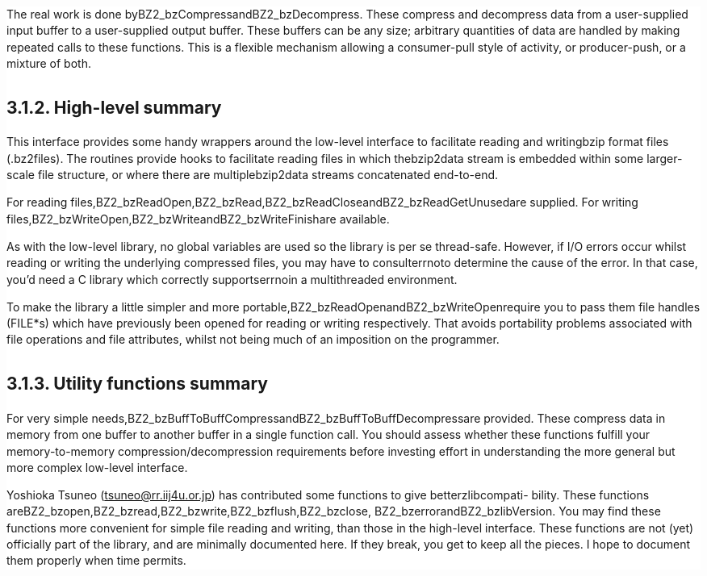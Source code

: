 The real work is done byBZ2_bzCompressandBZ2_bzDecompress. These compress and decompress data
from a user-supplied input buffer to a user-supplied output buffer. These buffers can be any size; arbitrary quantities of
data are handled by making repeated calls to these functions. This is a flexible mechanism allowing a consumer-pull
style of activity, or producer-push, or a mixture of both.

## 3.1.2. High-level summary

This interface provides some handy wrappers around the low-level interface to facilitate reading and writingbzip
format files (.bz2files). The routines provide hooks to facilitate reading files in which thebzip2data stream
is embedded within some larger-scale file structure, or where there are multiplebzip2data streams concatenated
end-to-end.

For reading files,BZ2_bzReadOpen,BZ2_bzRead,BZ2_bzReadCloseandBZ2_bzReadGetUnusedare
supplied. For writing files,BZ2_bzWriteOpen,BZ2_bzWriteandBZ2_bzWriteFinishare available.

As with the low-level library, no global variables are used so the library is per se thread-safe. However, if I/O
errors occur whilst reading or writing the underlying compressed files, you may have to consulterrnoto determine
the cause of the error. In that case, you’d need a C library which correctly supportserrnoin a multithreaded
environment.

To make the library a little simpler and more portable,BZ2_bzReadOpenandBZ2_bzWriteOpenrequire you to
pass them file handles (FILE*s) which have previously been opened for reading or writing respectively. That avoids
portability problems associated with file operations and file attributes, whilst not being much of an imposition on the
programmer.

## 3.1.3. Utility functions summary

For very simple needs,BZ2_bzBuffToBuffCompressandBZ2_bzBuffToBuffDecompressare provided.
These compress data in memory from one buffer to another buffer in a single function call. You should assess
whether these functions fulfill your memory-to-memory compression/decompression requirements before investing
effort in understanding the more general but more complex low-level interface.

Yoshioka Tsuneo (tsuneo@rr.iij4u.or.jp) has contributed some functions to give betterzlibcompati-
bility. These functions areBZ2_bzopen,BZ2_bzread,BZ2_bzwrite,BZ2_bzflush,BZ2_bzclose,
BZ2_bzerrorandBZ2_bzlibVersion. You may find these functions more convenient for simple file reading
and writing, than those in the high-level interface. These functions are not (yet) officially part of the library, and are
minimally documented here. If they break, you get to keep all the pieces. I hope to document them properly when
time permits.
